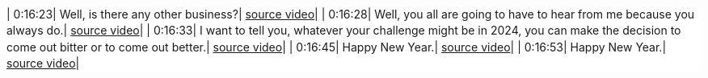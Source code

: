 | 0:16:23| Well, is there any other business?| [source video](https://archive.org/details/co-com-r-267-240126-zoning?start=983)|
| 0:16:28| Well, you all are going to have to hear from me because you always do.| [source video](https://archive.org/details/co-com-r-267-240126-zoning?start=988)|
| 0:16:33| I want to tell you, whatever your challenge might be in 2024, you can make the decision to come out bitter or to come out better.| [source video](https://archive.org/details/co-com-r-267-240126-zoning?start=993)|
| 0:16:45| Happy New Year.| [source video](https://archive.org/details/co-com-r-267-240126-zoning?start=1005)|
| 0:16:53| Happy New Year.| [source video](https://archive.org/details/co-com-r-267-240126-zoning?start=1013)|
